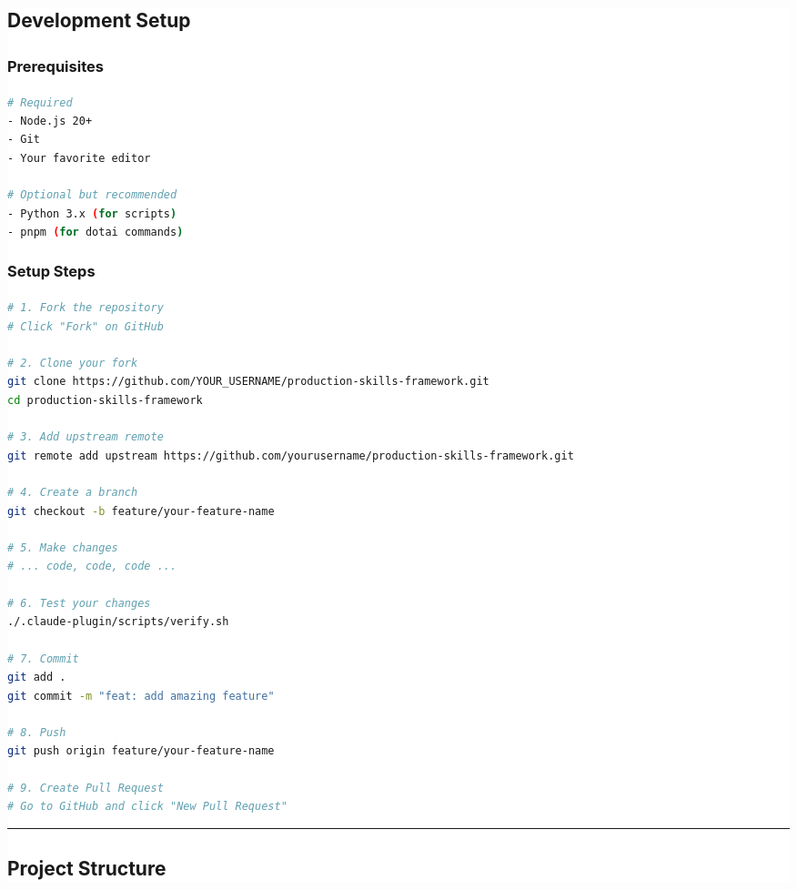 ## Development Setup

### Prerequisites

```bash
# Required
- Node.js 20+
- Git
- Your favorite editor

# Optional but recommended
- Python 3.x (for scripts)
- pnpm (for dotai commands)
```

### Setup Steps

```bash
# 1. Fork the repository
# Click "Fork" on GitHub

# 2. Clone your fork
git clone https://github.com/YOUR_USERNAME/production-skills-framework.git
cd production-skills-framework

# 3. Add upstream remote
git remote add upstream https://github.com/yourusername/production-skills-framework.git

# 4. Create a branch
git checkout -b feature/your-feature-name

# 5. Make changes
# ... code, code, code ...

# 6. Test your changes
./.claude-plugin/scripts/verify.sh

# 7. Commit
git add .
git commit -m "feat: add amazing feature"

# 8. Push
git push origin feature/your-feature-name

# 9. Create Pull Request
# Go to GitHub and click "New Pull Request"
```

---

## Project Structure
